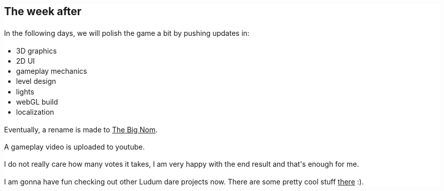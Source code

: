 ## The week after

In the following days, we will polish the game a bit by pushing updates in:
- 3D graphics
- 2D UI
- gameplay mechanics
- level design
- lights
- webGL build
- localization

Eventually, a rename is made to [The Big Nom](https://github.com/Linko-3D/LD40).

A gameplay video is uploaded to youtube.
<iframe 
    width="560" height="315"
    src="https://www.youtube.com/embed/HB3FgHqssQU"
    frameborder="0" gesture="media"
    allow="encrypted-media"
    allowfullscreen
></iframe>

I do not really care how many votes it takes, I am very happy with the end result and that's enough for me.

I am gonna have fun checking out other Ludum dare projects now. There are some pretty cool stuff [there](https://ldjam.com/games) :).
